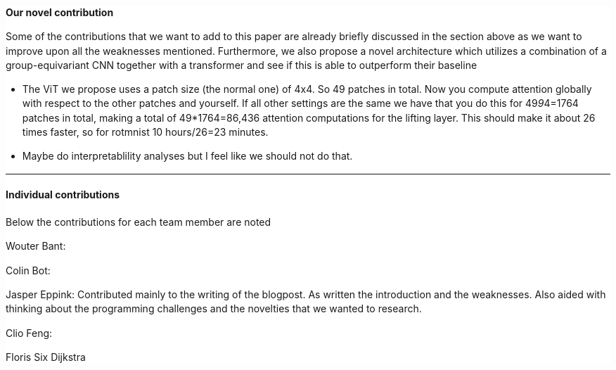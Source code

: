 <strong> Our novel contribution </strong>

Some of the contributions that we want to add to this paper are already briefly discussed in the section above as we want to improve upon all the weaknesses mentioned. Furthermore, we also propose a novel architecture which utilizes a combination of a group-equivariant CNN together with a transformer and see if this is able to outperform their baseline

- The ViT we propose uses a patch size (the normal one) of 4x4. So 49 patches in total. Now you compute attention globally with respect to the other patches and yourself. If all other settings are the same we have that you do this for 49*9*4=1764 patches in total, making a total of 49*1764=86,436 attention computations for the lifting layer. This should make it about 26 times faster, so for rotmnist 10 hours/26=23 minutes.

- Maybe do interpretablility analyses but I feel like we should not do that.

[comment]: <How do we want to visualise attention as in the original ViT paper (okey ik ga die paper wel even bestuderen Figure 6 dus kijken)>



---

#### Individual contributions

Below the contributions for each team member are noted

Wouter Bant:


Colin Bot:


Jasper Eppink:
Contributed mainly to the writing of the blogpost. As written the introduction and the weaknesses. Also aided with thinking about the programming challenges and the novelties that we wanted to research. 


Clio Feng:


Floris Six Dijkstra


[comment]: <Total blogpost should be a 20 minute read>
[comment]: <In this section we discuss modern ViTs and older equivariant versions.>
[comment]: <Here we should display how positional encoding makes the model equivariant.>